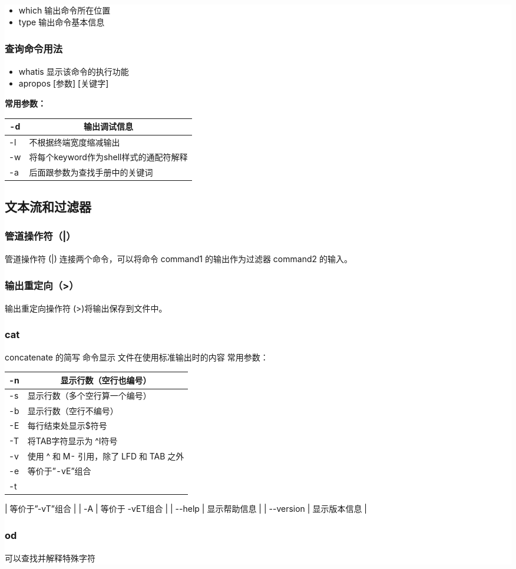 - which 输出命令所在位置
- type 输出命令基本信息
### 查询命令用法

- whatis  显示该命令的执行功能
- apropos [参数] [关键字]

**常用参数：**

| -d | 输出调试信息 |
| --- | --- |
| -l | 不根据终端宽度缩减输出 |
| -w | 将每个keyword作为shell样式的通配符解释 |
| -a | 后面跟参数为查找手册中的关键词 |

## 文本流和过滤器
### 管道操作符（|）
管道操作符 (|) 连接两个命令，可以将命令 command1 的输出作为过滤器
command2 的输入。
### 输出重定向（>）
输出重定向操作符 (>)将输出保存到文件中。
### cat
concatenate 的简写 命令显示 文件在使用标准输出时的内容
常用参数：

| -n | 显示行数（空行也编号） |
| --- | --- |
| -s | 显示行数（多个空行算一个编号） |
| -b | 显示行数（空行不编号） |
| -E | 每行结束处显示$符号 |
| -T | 将TAB字符显示为 ^I符号 |
| -v | 使用 ^ 和 M- 引用，除了 LFD 和 TAB 之外 |
| -e | 等价于”-vE”组合 |
| -t

 | 等价于”-vT”组合 |
| -A | 等价于 -vET组合 |
| --help | 显示帮助信息 |
| --version | 显示版本信息 |

### od
可以查找并解释特殊字符
